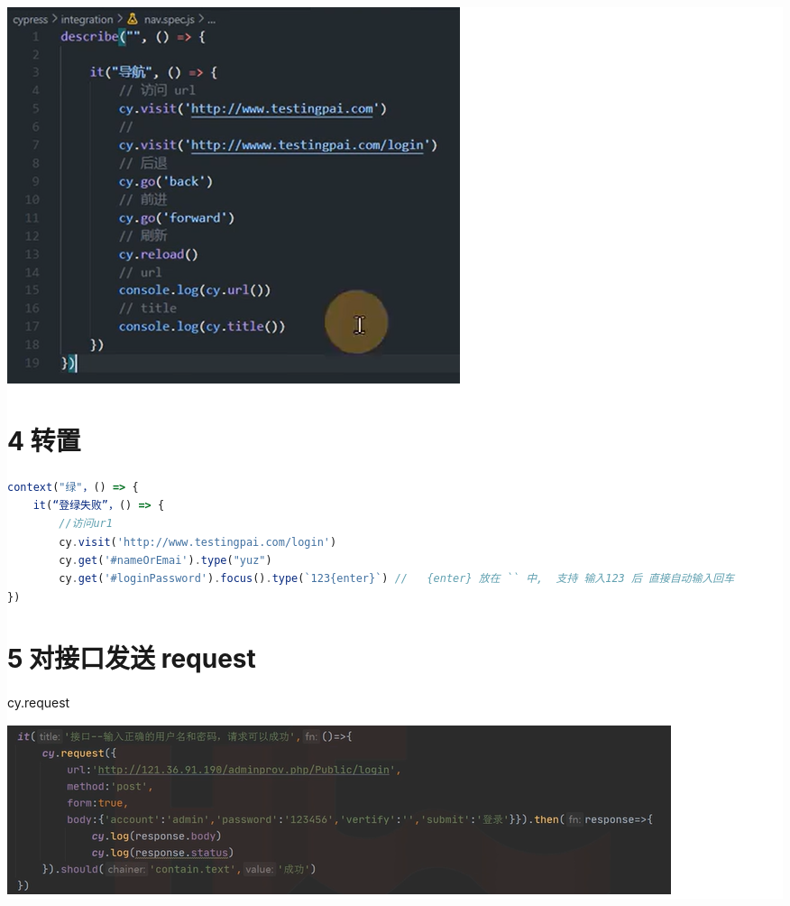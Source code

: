 ![](image/Pasted%20image%2020250321220004.png)


# 4 转置

```js
context("绿"，() => {
    it(“登绿失败”，() => {
        //访问ur1
        cy.visit('http://www.testingpai.com/login')
        cy.get('#nameOrEmai').type("yuz")
        cy.get('#loginPassword').focus().type(`123{enter}`) //   {enter} 放在 `` 中,  支持 输入123 后 直接自动输入回车 
})

```


# 5 对接口发送 request

cy.request

![](image/Pasted%20image%2020250322150222.png)
